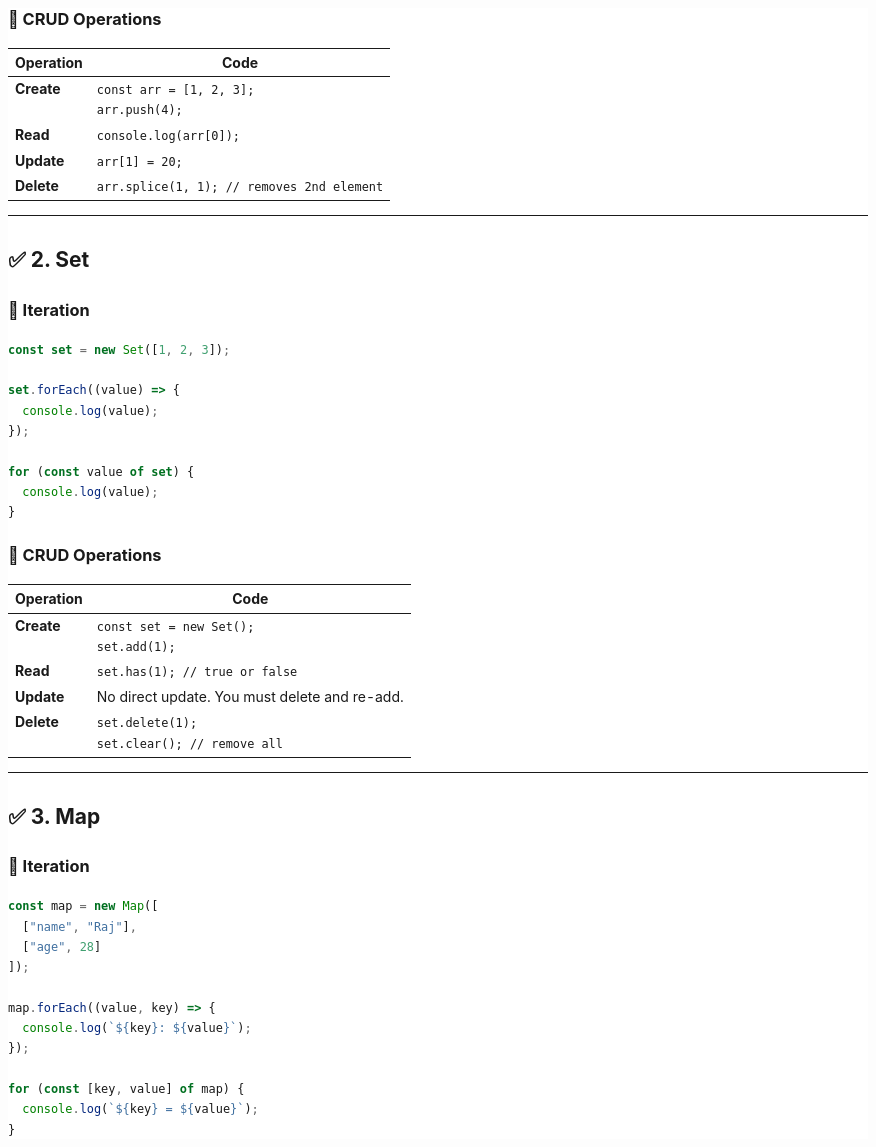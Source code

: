 ### 🔧 CRUD Operations

| Operation  | Code                                       |
| ---------- | ------------------------------------------ |
| **Create** | `const arr = [1, 2, 3];`<br>`arr.push(4);` |
| **Read**   | `console.log(arr[0]);`                     |
| **Update** | `arr[1] = 20;`                             |
| **Delete** | `arr.splice(1, 1); // removes 2nd element` |

---

## ✅ 2. **Set**

### 🔁 Iteration

```javascript
const set = new Set([1, 2, 3]);

set.forEach((value) => {
  console.log(value);
});

for (const value of set) {
  console.log(value);
}
```

### 🔧 CRUD Operations

| Operation  | Code                                             |
| ---------- | ------------------------------------------------ |
| **Create** | `const set = new Set();`<br>`set.add(1);`        |
| **Read**   | `set.has(1); // true or false`                   |
| **Update** | No direct update. You must delete and re-add.    |
| **Delete** | `set.delete(1);`<br>`set.clear(); // remove all` |

---

## ✅ 3. **Map**

### 🔁 Iteration

```javascript
const map = new Map([
  ["name", "Raj"],
  ["age", 28]
]);

map.forEach((value, key) => {
  console.log(`${key}: ${value}`);
});

for (const [key, value] of map) {
  console.log(`${key} = ${value}`);
}
```
